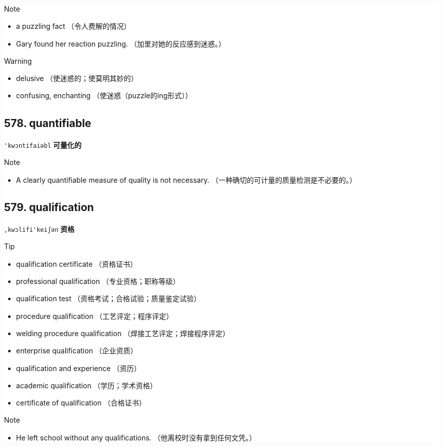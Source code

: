 > [!NOTE]
>
> - a puzzling fact （令人费解的情况）
>
> - Gary found her reaction puzzling. （加里对她的反应感到迷惑。）
>

> [!WARNING]
>
> - delusive （使迷惑的；使莫明其妙的）
>
> - confusing, enchanting （使迷惑（puzzle的ing形式））
>

## 578. quantifiable

`'kwɔntifaiəbl`  **可量化的**

> [!NOTE]
>
> - A clearly quantifiable measure of quality is not necessary. （一种确切的可计量的质量检测是不必要的。）
>

## 579. qualification

`,kwɔlifi'keiʃən`  **资格**

> [!TIP]
>
> - qualification certificate （资格证书）
>
> - professional qualification （专业资格；职称等级）
>
> - qualification test （资格考试；合格试验；质量鉴定试验）
>
> - procedure qualification （工艺评定；程序评定）
>
> - welding procedure qualification （焊接工艺评定；焊接程序评定）
>
> - enterprise qualification （企业资质）
>
> - qualification and experience （资历）
>
> - academic qualification （学历；学术资格）
>
> - certificate of qualification （合格证书）
>

> [!NOTE]
>
> - He left school without any qualifications. （他离校时没有拿到任何文凭。）
>
